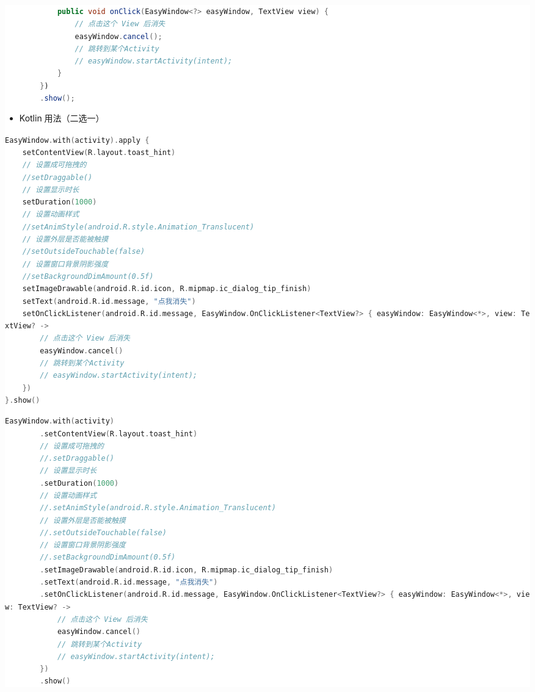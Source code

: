 ```java
            public void onClick(EasyWindow<?> easyWindow, TextView view) {
                // 点击这个 View 后消失
                easyWindow.cancel();
                // 跳转到某个Activity
                // easyWindow.startActivity(intent);
            }
        })
        .show();
```

* Kotlin 用法（二选一）

```kotlin
EasyWindow.with(activity).apply {
    setContentView(R.layout.toast_hint)
    // 设置成可拖拽的
    //setDraggable()
    // 设置显示时长
    setDuration(1000)
    // 设置动画样式
    //setAnimStyle(android.R.style.Animation_Translucent)
    // 设置外层是否能被触摸
    //setOutsideTouchable(false)
    // 设置窗口背景阴影强度
    //setBackgroundDimAmount(0.5f)
    setImageDrawable(android.R.id.icon, R.mipmap.ic_dialog_tip_finish)
    setText(android.R.id.message, "点我消失")
    setOnClickListener(android.R.id.message, EasyWindow.OnClickListener<TextView?> { easyWindow: EasyWindow<*>, view: TextView? ->
        // 点击这个 View 后消失
        easyWindow.cancel()
        // 跳转到某个Activity
        // easyWindow.startActivity(intent);
    })
}.show()
```

```kotlin
EasyWindow.with(activity)
        .setContentView(R.layout.toast_hint)
        // 设置成可拖拽的
        //.setDraggable()
        // 设置显示时长
        .setDuration(1000)
        // 设置动画样式
        //.setAnimStyle(android.R.style.Animation_Translucent)
        // 设置外层是否能被触摸
        //.setOutsideTouchable(false)
        // 设置窗口背景阴影强度
        //.setBackgroundDimAmount(0.5f)
        .setImageDrawable(android.R.id.icon, R.mipmap.ic_dialog_tip_finish)
        .setText(android.R.id.message, "点我消失")
        .setOnClickListener(android.R.id.message, EasyWindow.OnClickListener<TextView?> { easyWindow: EasyWindow<*>, view: TextView? ->
            // 点击这个 View 后消失
            easyWindow.cancel()
            // 跳转到某个Activity
            // easyWindow.startActivity(intent);
        })
        .show()
```
